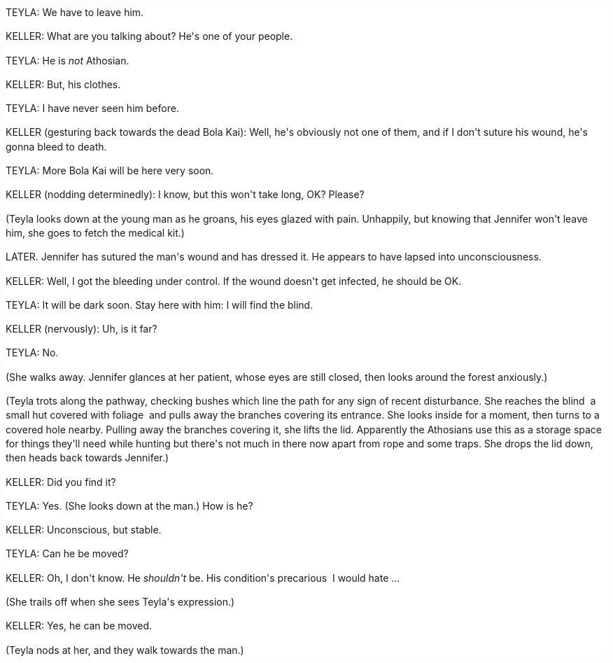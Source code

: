 TEYLA: We have to leave him.  
  
KELLER: What are you talking about? He's one of your people.  
  
TEYLA: He is _not_ Athosian.  
  
KELLER: But, his clothes.  
  
TEYLA: I have never seen him before.  
  
KELLER (gesturing back towards the dead Bola Kai): Well, he's obviously not
one of them, and if I don't suture his wound, he's gonna bleed to death.  
  
TEYLA: More Bola Kai will be here very soon.  
  
KELLER (nodding determinedly): I know, but this won't take long, OK? Please?  
  
(Teyla looks down at the young man as he groans, his eyes glazed with pain.
Unhappily, but knowing that Jennifer won't leave him, she goes to fetch the
medical kit.)  
  
  
LATER. Jennifer has sutured the man's wound and has dressed it. He appears to
have lapsed into unconsciousness.  
  
KELLER: Well, I got the bleeding under control. If the wound doesn't get
infected, he should be OK.  
  
TEYLA: It will be dark soon. Stay here with him: I will find the blind.  
  
KELLER (nervously): Uh, is it far?  
  
TEYLA: No.  
  
(She walks away. Jennifer glances at her patient, whose eyes are still closed,
then looks around the forest anxiously.)  
  
(Teyla trots along the pathway, checking bushes which line the path for any
sign of recent disturbance. She reaches the blind  a small hut covered with
foliage  and pulls away the branches covering its entrance. She looks inside
for a moment, then turns to a covered hole nearby. Pulling away the branches
covering it, she lifts the lid. Apparently the Athosians use this as a storage
space for things they'll need while hunting but there's not much in there now
apart from rope and some traps. She drops the lid down, then heads back
towards Jennifer.)  
  
KELLER: Did you find it?  
  
TEYLA: Yes. (She looks down at the man.) How is he?  
  
KELLER: Unconscious, but stable.  
  
TEYLA: Can he be moved?  
  
KELLER: Oh, I don't know. He _shouldn't_ be. His condition's precarious  I
would hate ...  
  
(She trails off when she sees Teyla's expression.)  
  
KELLER: Yes, he can be moved.  
  
(Teyla nods at her, and they walk towards the man.)  
  